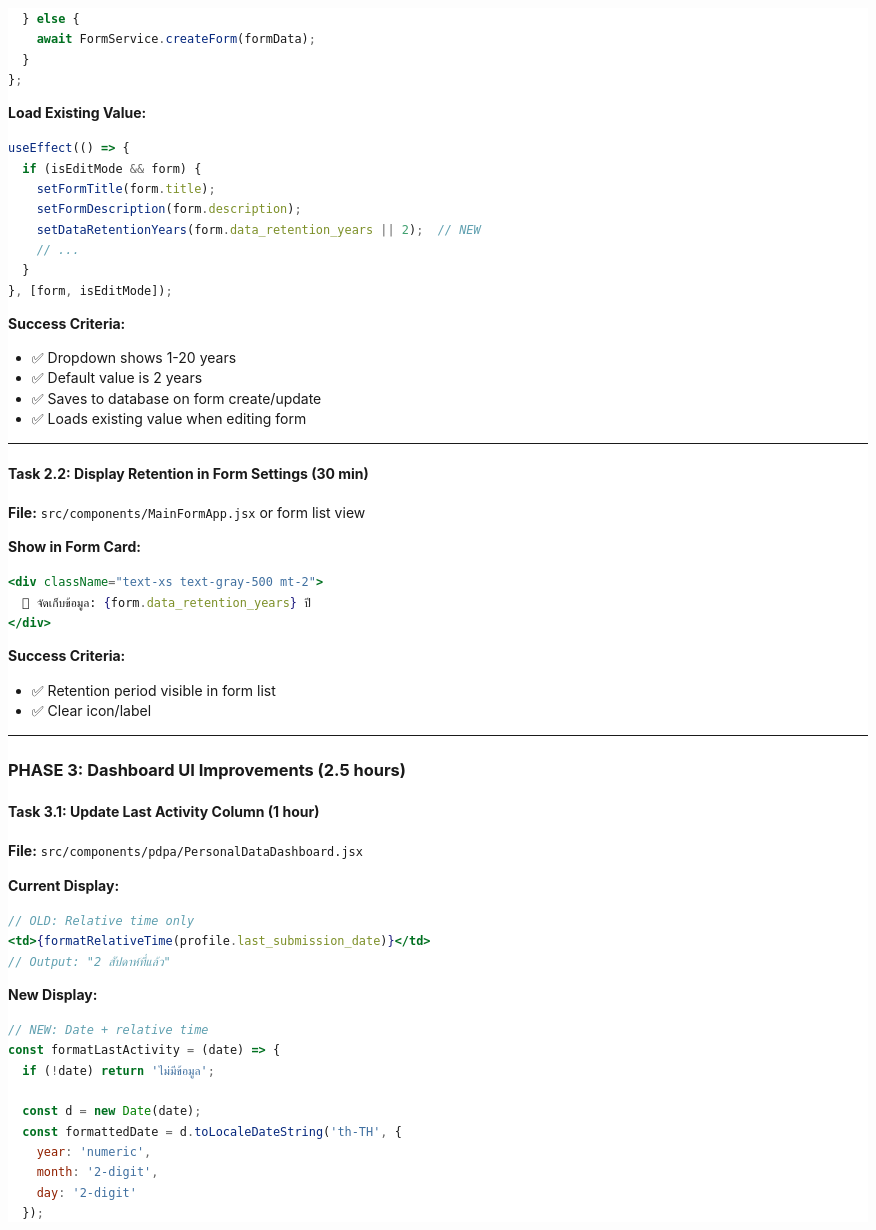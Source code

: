 ```javascript
  } else {
    await FormService.createForm(formData);
  }
};
```

**Load Existing Value:**
```javascript
useEffect(() => {
  if (isEditMode && form) {
    setFormTitle(form.title);
    setFormDescription(form.description);
    setDataRetentionYears(form.data_retention_years || 2);  // NEW
    // ...
  }
}, [form, isEditMode]);
```

**Success Criteria:**
- ✅ Dropdown shows 1-20 years
- ✅ Default value is 2 years
- ✅ Saves to database on form create/update
- ✅ Loads existing value when editing form

---

#### Task 2.2: Display Retention in Form Settings (30 min)
**File:** `src/components/MainFormApp.jsx` or form list view

**Show in Form Card:**
```jsx
<div className="text-xs text-gray-500 mt-2">
  📅 จัดเก็บข้อมูล: {form.data_retention_years} ปี
</div>
```

**Success Criteria:**
- ✅ Retention period visible in form list
- ✅ Clear icon/label

---

### PHASE 3: Dashboard UI Improvements (2.5 hours)

#### Task 3.1: Update Last Activity Column (1 hour)
**File:** `src/components/pdpa/PersonalDataDashboard.jsx`

**Current Display:**
```jsx
// OLD: Relative time only
<td>{formatRelativeTime(profile.last_submission_date)}</td>
// Output: "2 สัปดาห์ที่แล้ว"
```

**New Display:**
```jsx
// NEW: Date + relative time
const formatLastActivity = (date) => {
  if (!date) return 'ไม่มีข้อมูล';

  const d = new Date(date);
  const formattedDate = d.toLocaleDateString('th-TH', {
    year: 'numeric',
    month: '2-digit',
    day: '2-digit'
  });

```